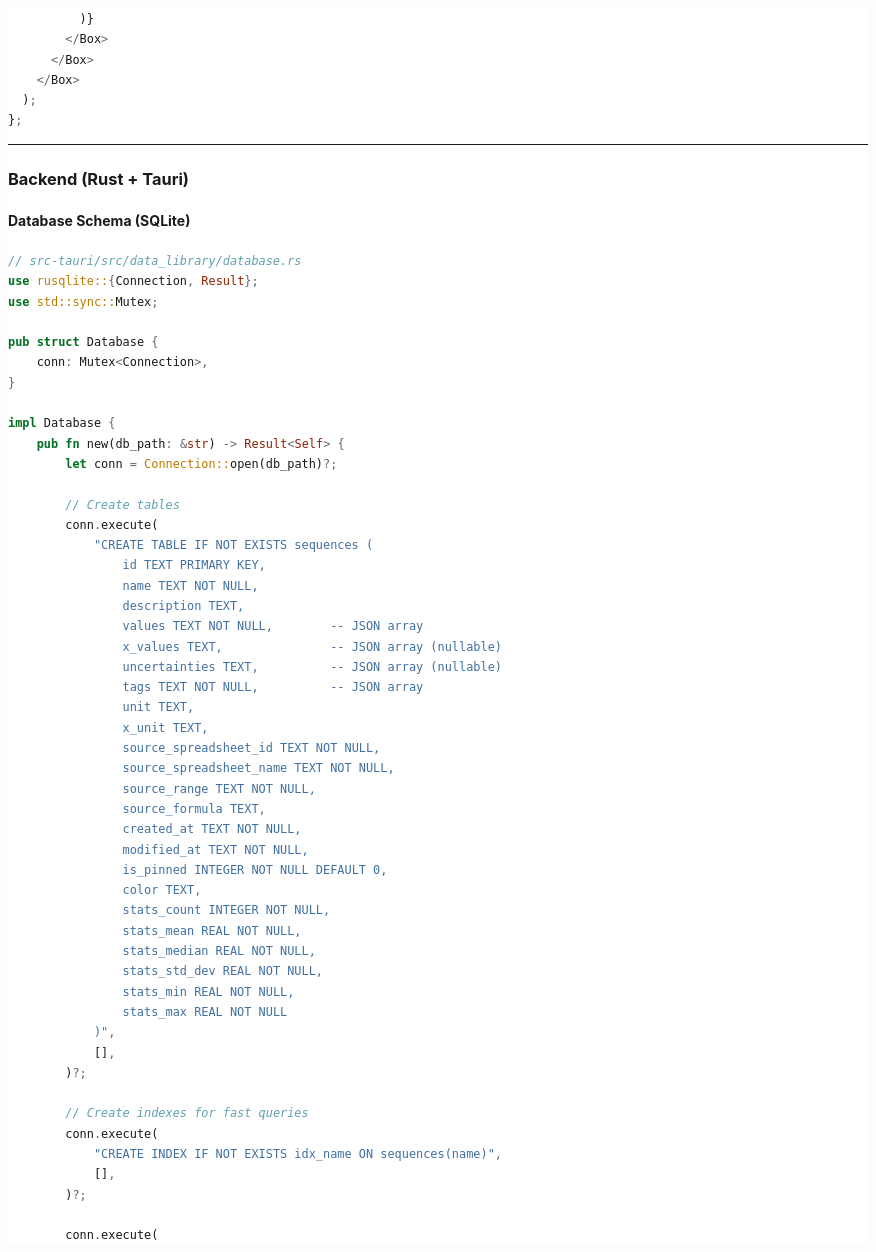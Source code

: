 ```typescript
          )}
        </Box>
      </Box>
    </Box>
  );
};
```

---

### Backend (Rust + Tauri)

#### Database Schema (SQLite)

```rust
// src-tauri/src/data_library/database.rs
use rusqlite::{Connection, Result};
use std::sync::Mutex;

pub struct Database {
    conn: Mutex<Connection>,
}

impl Database {
    pub fn new(db_path: &str) -> Result<Self> {
        let conn = Connection::open(db_path)?;
        
        // Create tables
        conn.execute(
            "CREATE TABLE IF NOT EXISTS sequences (
                id TEXT PRIMARY KEY,
                name TEXT NOT NULL,
                description TEXT,
                values TEXT NOT NULL,        -- JSON array
                x_values TEXT,               -- JSON array (nullable)
                uncertainties TEXT,          -- JSON array (nullable)
                tags TEXT NOT NULL,          -- JSON array
                unit TEXT,
                x_unit TEXT,
                source_spreadsheet_id TEXT NOT NULL,
                source_spreadsheet_name TEXT NOT NULL,
                source_range TEXT NOT NULL,
                source_formula TEXT,
                created_at TEXT NOT NULL,
                modified_at TEXT NOT NULL,
                is_pinned INTEGER NOT NULL DEFAULT 0,
                color TEXT,
                stats_count INTEGER NOT NULL,
                stats_mean REAL NOT NULL,
                stats_median REAL NOT NULL,
                stats_std_dev REAL NOT NULL,
                stats_min REAL NOT NULL,
                stats_max REAL NOT NULL
            )",
            [],
        )?;

        // Create indexes for fast queries
        conn.execute(
            "CREATE INDEX IF NOT EXISTS idx_name ON sequences(name)",
            [],
        )?;
        
        conn.execute(
```